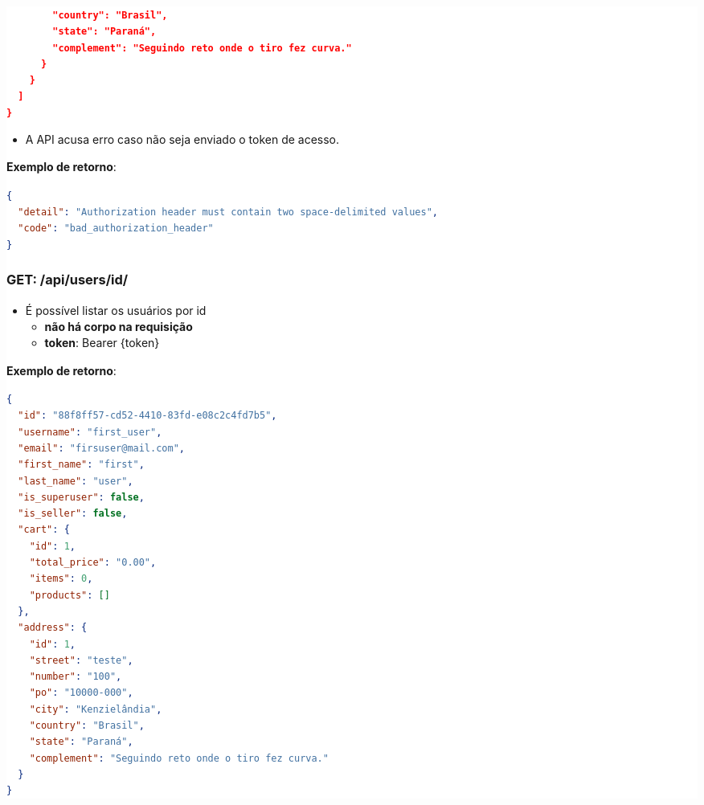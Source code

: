```json
        "country": "Brasil",
        "state": "Paraná",
        "complement": "Seguindo reto onde o tiro fez curva."
      }
    }
  ]
}
```

- A API acusa erro caso não seja enviado o token de acesso.

**Exemplo de retorno**:

```json
{
  "detail": "Authorization header must contain two space-delimited values",
  "code": "bad_authorization_header"
}
```

### GET: /api/users/id/

- É possível listar os usuários por id
  - **não há corpo na requisição**
  - **token**: Bearer {token}

**Exemplo de retorno**:

```json
{
  "id": "88f8ff57-cd52-4410-83fd-e08c2c4fd7b5",
  "username": "first_user",
  "email": "firsuser@mail.com",
  "first_name": "first",
  "last_name": "user",
  "is_superuser": false,
  "is_seller": false,
  "cart": {
    "id": 1,
    "total_price": "0.00",
    "items": 0,
    "products": []
  },
  "address": {
    "id": 1,
    "street": "teste",
    "number": "100",
    "po": "10000-000",
    "city": "Kenzielândia",
    "country": "Brasil",
    "state": "Paraná",
    "complement": "Seguindo reto onde o tiro fez curva."
  }
}
```
